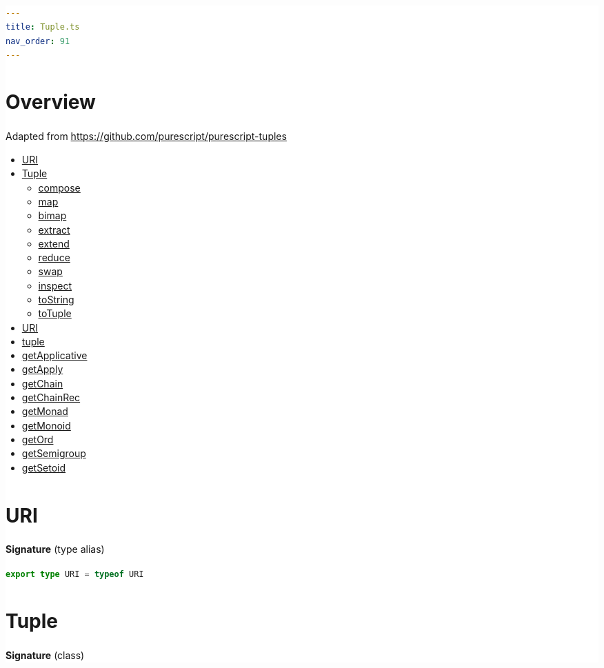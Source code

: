```yaml
---
title: Tuple.ts
nav_order: 91
---
```


# Overview

Adapted from https://github.com/purescript/purescript-tuples





- [URI](#uri)
- [Tuple](#tuple)
  - [compose](#compose)
  - [map](#map)
  - [bimap](#bimap)
  - [extract](#extract)
  - [extend](#extend)
  - [reduce](#reduce)
  - [swap](#swap)
  - [inspect](#inspect)
  - [toString](#tostring)
  - [toTuple](#totuple)
- [URI](#uri-1)
- [tuple](#tuple)
- [getApplicative](#getapplicative)
- [getApply](#getapply)
- [getChain](#getchain)
- [getChainRec](#getchainrec)
- [getMonad](#getmonad)
- [getMonoid](#getmonoid)
- [getOrd](#getord)
- [getSemigroup](#getsemigroup)
- [getSetoid](#getsetoid)



# URI

**Signature** (type alias)

```ts
export type URI = typeof URI
```

# Tuple

**Signature** (class)
